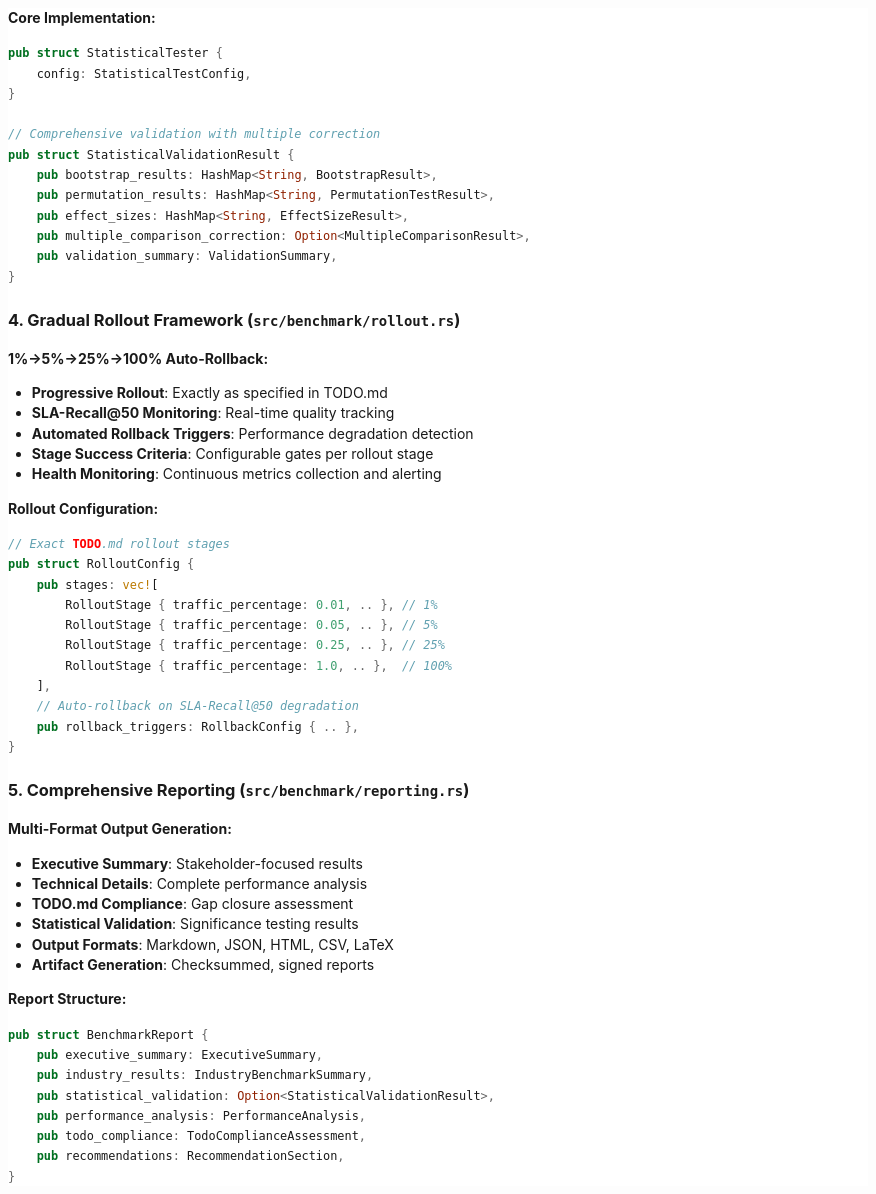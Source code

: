 **Core Implementation:**
```rust
pub struct StatisticalTester {
    config: StatisticalTestConfig,
}

// Comprehensive validation with multiple correction
pub struct StatisticalValidationResult {
    pub bootstrap_results: HashMap<String, BootstrapResult>,
    pub permutation_results: HashMap<String, PermutationTestResult>,
    pub effect_sizes: HashMap<String, EffectSizeResult>,
    pub multiple_comparison_correction: Option<MultipleComparisonResult>,
    pub validation_summary: ValidationSummary,
}
```

### 4. Gradual Rollout Framework (`src/benchmark/rollout.rs`)

**1%→5%→25%→100% Auto-Rollback:**
- **Progressive Rollout**: Exactly as specified in TODO.md
- **SLA-Recall@50 Monitoring**: Real-time quality tracking
- **Automated Rollback Triggers**: Performance degradation detection
- **Stage Success Criteria**: Configurable gates per rollout stage
- **Health Monitoring**: Continuous metrics collection and alerting

**Rollout Configuration:**
```rust
// Exact TODO.md rollout stages
pub struct RolloutConfig {
    pub stages: vec![
        RolloutStage { traffic_percentage: 0.01, .. }, // 1%
        RolloutStage { traffic_percentage: 0.05, .. }, // 5%  
        RolloutStage { traffic_percentage: 0.25, .. }, // 25%
        RolloutStage { traffic_percentage: 1.0, .. },  // 100%
    ],
    // Auto-rollback on SLA-Recall@50 degradation
    pub rollback_triggers: RollbackConfig { .. },
}
```

### 5. Comprehensive Reporting (`src/benchmark/reporting.rs`)

**Multi-Format Output Generation:**
- **Executive Summary**: Stakeholder-focused results
- **Technical Details**: Complete performance analysis
- **TODO.md Compliance**: Gap closure assessment
- **Statistical Validation**: Significance testing results
- **Output Formats**: Markdown, JSON, HTML, CSV, LaTeX
- **Artifact Generation**: Checksummed, signed reports

**Report Structure:**
```rust
pub struct BenchmarkReport {
    pub executive_summary: ExecutiveSummary,
    pub industry_results: IndustryBenchmarkSummary,
    pub statistical_validation: Option<StatisticalValidationResult>,
    pub performance_analysis: PerformanceAnalysis,
    pub todo_compliance: TodoComplianceAssessment,
    pub recommendations: RecommendationSection,
}
```
